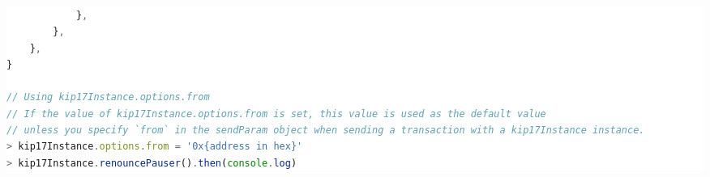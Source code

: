 ```javascript
			},
		},
	},
}

// Using kip17Instance.options.from
// If the value of kip17Instance.options.from is set, this value is used as the default value 
// unless you specify `from` in the sendParam object when sending a transaction with a kip17Instance instance.
> kip17Instance.options.from = '0x{address in hex}'
> kip17Instance.renouncePauser().then(console.log)
```

